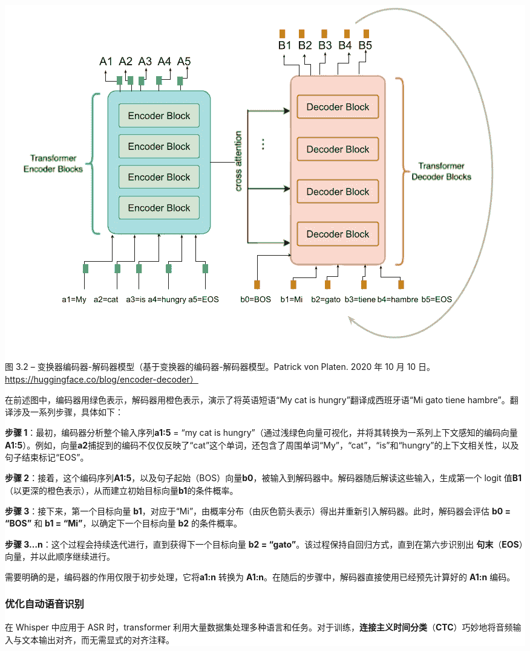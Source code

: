 ![图 3.2 – 变换器编码器-解码器模型（基于变换器的编码器-解码器模型。Patrick von Platen. 2020 年 10 月 10 日。https://huggingface.co/blog/encoder-decoder)](img/B21020_03_2.jpg)

图 3.2 – 变换器编码器-解码器模型（基于变换器的编码器-解码器模型。Patrick von Platen. 2020 年 10 月 10 日。https://huggingface.co/blog/encoder-decoder）

在前述图中，编码器用绿色表示，解码器用橙色表示，演示了将英语短语“My cat is hungry”翻译成西班牙语“Mi gato tiene hambre”。翻译涉及一系列步骤，具体如下：

**步骤 1**：最初，编码器分析整个输入序列**a1:5** = “my cat is hungry”（通过浅绿色向量可视化，并将其转换为一系列上下文感知的编码向量**A1:5**）。例如，向量**a2**捕捉到的编码不仅仅反映了“cat”这个单词，还包含了周围单词“My”，“cat”，“is”和“hungry”的上下文相关性，以及句子结束标记“EOS”。

**步骤 2**：接着，这个编码序列**A1:5**，以及句子起始（BOS）向量**b0**，被输入到解码器中。解码器随后解读这些输入，生成第一个 logit 值**B1**（以更深的橙色表示），从而建立初始目标向量**b1**的条件概率。

**步骤 3**：接下来，第一个目标向量 **b1**，对应于“Mi”，由概率分布（由灰色箭头表示）得出并重新引入解码器。此时，解码器会评估 **b0 = “BOS”** 和 **b1 = “Mi”**，以确定下一个目标向量 **b2** 的条件概率。

**步骤 3…n**：这个过程会持续迭代进行，直到获得下一个目标向量 **b2 = “gato”**。该过程保持自回归方式，直到在第六步识别出 **句末**（**EOS**）向量，并以此顺序继续进行。

需要明确的是，编码器的作用仅限于初步处理，它将**a1:n** 转换为 **A1:n**。在随后的步骤中，解码器直接使用已经预先计算好的 **A1:n** 编码。

### 优化自动语音识别

在 Whisper 中应用于 ASR 时，transformer 利用大量数据集处理多种语言和任务。对于训练，**连接主义时间分类**（**CTC**）巧妙地将音频输入与文本输出对齐，而无需显式的对齐注释。
